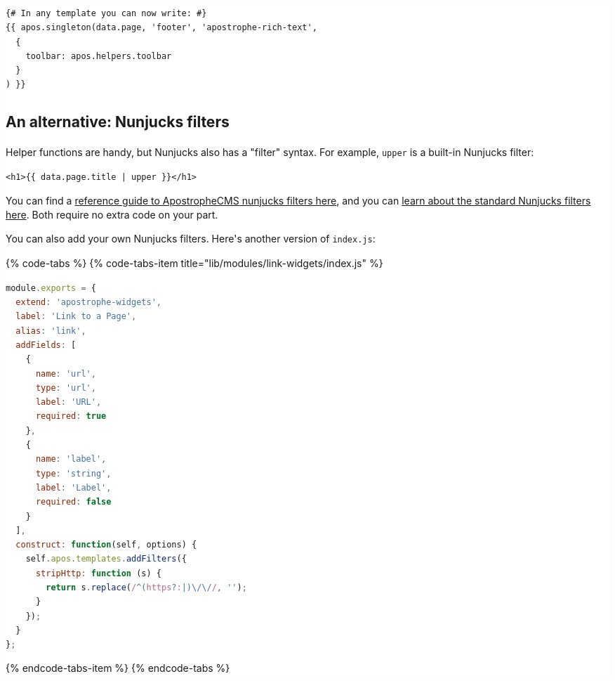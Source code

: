 
```markup
{# In any template you can now write: #}
{{ apos.singleton(data.page, 'footer', 'apostrophe-rich-text',
  {
    toolbar: apos.helpers.toolbar
  }
) }}
```

## An alternative: Nunjucks filters

Helper functions are handy, but Nunjucks also has a "filter" syntax. For example, `upper` is a built-in Nunjucks filter:

```markup
<h1>{{ data.page.title | upper }}</h1>
```

You can find a [reference guide to ApostropheCMS nunjucks filters here](https://docs.apostrophecms.org/apostrophe/other/nunjucks-filters), and you can [learn about the standard Nunjucks filters here](https://mozilla.github.io/nunjucks/templating.html#builtin-filters). Both require no extra code on your part.

You can also add your own Nunjucks filters. Here's another version of `index.js`:

{% code-tabs %}
{% code-tabs-item title="lib/modules/link-widgets/index.js" %}
```javascript
module.exports = {
  extend: 'apostrophe-widgets',
  label: 'Link to a Page',
  alias: 'link',
  addFields: [
    {
      name: 'url',
      type: 'url',
      label: 'URL',
      required: true
    },
    {
      name: 'label',
      type: 'string',
      label: 'Label',
      required: false
    }
  ],
  construct: function(self, options) {
    self.apos.templates.addFilters({
      stripHttp: function (s) {
        return s.replace(/^(https?:|)\/\//, '');
      }
    });
  }
};
```
{% endcode-tabs-item %}
{% endcode-tabs %}
